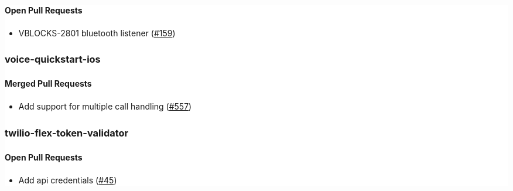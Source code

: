 #### Open Pull Requests

- VBLOCKS-2801 bluetooth listener ([#159](https://github.com/twilio/audioswitch/pull/159))

### voice-quickstart-ios

#### Merged Pull Requests

- Add support for multiple call handling ([#557](https://github.com/twilio/voice-quickstart-ios/pull/557))

### twilio-flex-token-validator

#### Open Pull Requests

- Add api credentials ([#45](https://github.com/twilio/twilio-flex-token-validator/pull/45))